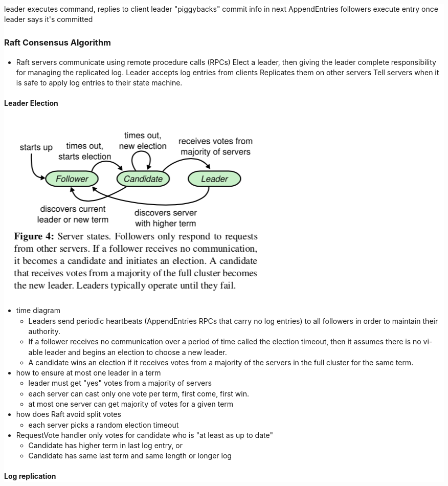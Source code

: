   leader executes command, replies to client
  leader "piggybacks" commit info in next AppendEntries
  followers execute entry once leader says it's committed


### Raft Consensus Algorithm
- Raft servers communicate using remote procedure calls (RPCs)
  Elect a leader, then giving the leader complete responsibility for managing the replicated log.
  Leader accepts log entries from clients
  Replicates them on other servers
  Tell servers when it is safe to apply log entries to their state machine.

#### Leader Election
![leader election](../img/6.raft1.png)
- time diagram
	+ Leaders send periodic heartbeats (AppendEntries RPCs that carry no log entries) to all followers in order to maintain their authority.
	+ If a follower receives no communication over a period of time called the election timeout, then it assumes there is no vi- able leader and begins an election to choose a new leader.
	+ A candidate wins an election if it receives votes from a majority of the servers in the full cluster for the same term.
- how to ensure at most one leader in a term
	+ leader must get "yes" votes from a majority of servers
  	+ each server can cast only one vote per term, first come, first win.
  	+ at most one server can get majority of votes for a given term
- how does Raft avoid split votes
	+ each server picks a random election timeout
- RequestVote handler only votes for candidate who is "at least as up to date"
	+ Candidate has higher term in last log entry, or
	+ Candidate has same last term and same length or longer log


#### Log replication